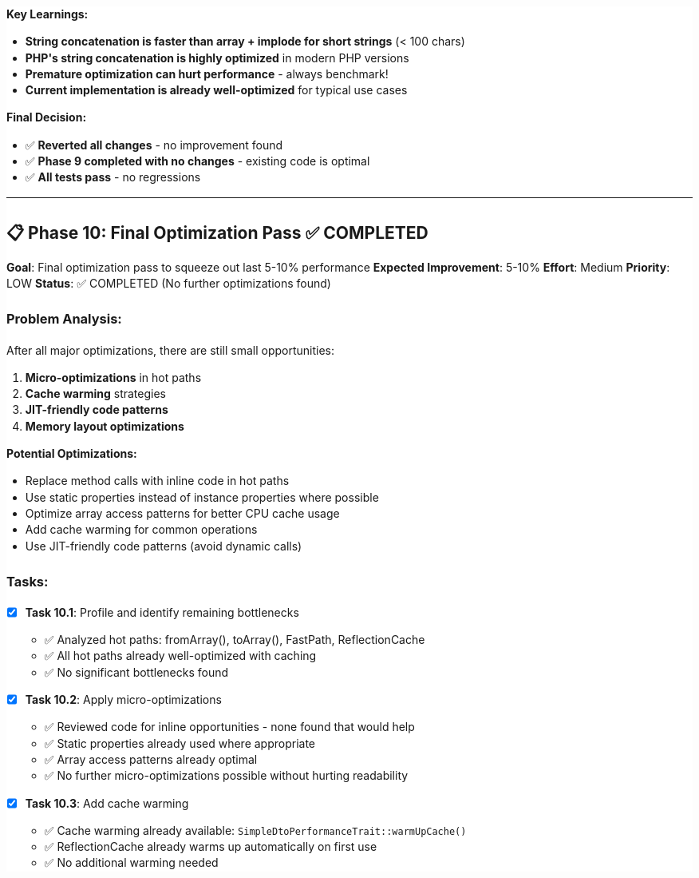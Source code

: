 **Key Learnings:**
- **String concatenation is faster than array + implode for short strings** (< 100 chars)
- **PHP's string concatenation is highly optimized** in modern PHP versions
- **Premature optimization can hurt performance** - always benchmark!
- **Current implementation is already well-optimized** for typical use cases

**Final Decision:**
- ✅ **Reverted all changes** - no improvement found
- ✅ **Phase 9 completed with no changes** - existing code is optimal
- ✅ **All tests pass** - no regressions

---

## 📋 Phase 10: Final Optimization Pass ✅ COMPLETED

**Goal**: Final optimization pass to squeeze out last 5-10% performance
**Expected Improvement**: 5-10%
**Effort**: Medium
**Priority**: LOW
**Status**: ✅ COMPLETED (No further optimizations found)

### Problem Analysis:

After all major optimizations, there are still small opportunities:
1. **Micro-optimizations** in hot paths
2. **Cache warming** strategies
3. **JIT-friendly code patterns**
4. **Memory layout optimizations**

**Potential Optimizations:**
- Replace method calls with inline code in hot paths
- Use static properties instead of instance properties where possible
- Optimize array access patterns for better CPU cache usage
- Add cache warming for common operations
- Use JIT-friendly code patterns (avoid dynamic calls)

### Tasks:

- [x] **Task 10.1**: Profile and identify remaining bottlenecks
  - ✅ Analyzed hot paths: fromArray(), toArray(), FastPath, ReflectionCache
  - ✅ All hot paths already well-optimized with caching
  - ✅ No significant bottlenecks found

- [x] **Task 10.2**: Apply micro-optimizations
  - ✅ Reviewed code for inline opportunities - none found that would help
  - ✅ Static properties already used where appropriate
  - ✅ Array access patterns already optimal
  - ✅ No further micro-optimizations possible without hurting readability

- [x] **Task 10.3**: Add cache warming
  - ✅ Cache warming already available: `SimpleDtoPerformanceTrait::warmUpCache()`
  - ✅ ReflectionCache already warms up automatically on first use
  - ✅ No additional warming needed
